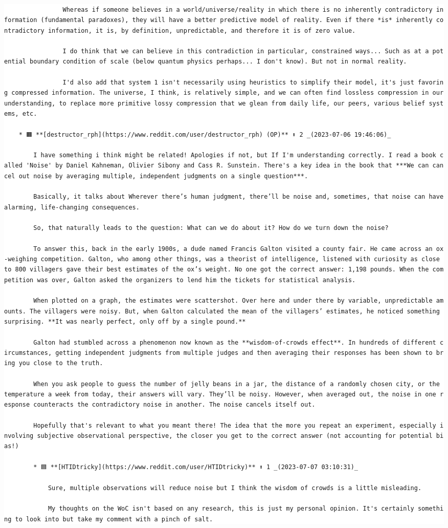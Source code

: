 					Whereas if someone believes in a world/universe/reality in which there is no inherently contradictory information (fundamental paradoxes), they will have a better predictive model of reality. Even if there *is* inherently contradictory information, it is, by definition, unpredictable, and therefore it is of zero value.
					
					I do think that we can believe in this contradiction in particular, constrained ways... Such as at a potential boundary condition of scale (below quantum physics perhaps... I don't know). But not in normal reality.
					
					I'd also add that system 1 isn't necessarily using heuristics to simplify their model, it's just favoring compressed information. The universe, I think, is relatively simple, and we can often find lossless compression in our understanding, to replace more primitive lossy compression that we glean from daily life, our peers, various belief systems, etc.

		* 🟧 **[destructor_rph](https://www.reddit.com/user/destructor_rph) (OP)** ⬆️ 2 _(2023-07-06 19:46:06)_

			I have something i think might be related! Apologies if not, but If I'm understanding correctly. I read a book called 'Noise' by Daniel Kahneman, Olivier Sibony and Cass R. Sunstein. There's a key idea in the book that ***We can cancel out noise by averaging multiple, independent judgments on a single question***. 
			
			Basically, it talks about Wherever there’s human judgment, there’ll be noise and, sometimes, that noise can have alarming, life-changing consequences.
			
			So, that naturally leads to the question: What can we do about it? How do we turn down the noise?
			
			To answer this, back in the early 1900s, a dude named Francis Galton visited a county fair. He came across an ox-weighing competition. Galton, who among other things, was a theorist of intelligence, listened with curiosity as close to 800 villagers gave their best estimates of the ox’s weight. No one got the correct answer: 1,198 pounds. When the competition was over, Galton asked the organizers to lend him the tickets for statistical analysis.
			
			When plotted on a graph, the estimates were scattershot. Over here and under there by variable, unpredictable amounts. The villagers were noisy. But, when Galton calculated the mean of the villagers’ estimates, he noticed something surprising. **It was nearly perfect, only off by a single pound.**
			
			Galton had stumbled across a phenomenon now known as the **wisdom-of-crowds effect**. In hundreds of different circumstances, getting independent judgments from multiple judges and then averaging their responses has been shown to bring you close to the truth.
			
			When you ask people to guess the number of jelly beans in a jar, the distance of a randomly chosen city, or the temperature a week from today, their answers will vary. They’ll be noisy. However, when averaged out, the noise in one response counteracts the contradictory noise in another. The noise cancels itself out.
			
			Hopefully that's relevant to what you meant there! The idea that the more you repeat an experiment, especially involving subjective observational perspective, the closer you get to the correct answer (not accounting for potential bias!)

			* 🟦 **[HTIDtricky](https://www.reddit.com/user/HTIDtricky)** ⬆️ 1 _(2023-07-07 03:10:31)_

				Sure, multiple observations will reduce noise but I think the wisdom of crowds is a little misleading.
				
				My thoughts on the WoC isn't based on any research, this is just my personal opinion. It's certainly something to look into but take my comment with a pinch of salt.
				